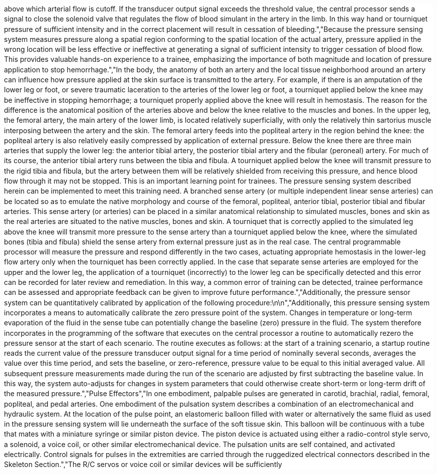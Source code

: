 above which arterial flow is cutoff. If the transducer output signal exceeds the threshold value, the central processor sends a signal to close the solenoid valve that regulates the flow of blood simulant in the artery in the limb. In this way hand or tourniquet pressure of sufficient intensity and in the correct placement will result in cessation of bleeding.","Because the pressure sensing system measures pressure along a spatial region conforming to the spatial location of the actual artery, pressure applied in the wrong location will be less effective or ineffective at generating a signal of sufficient intensity to trigger cessation of blood flow. This provides valuable hands-on experience to a trainee, emphasizing the importance of both magnitude and location of pressure application to stop hemorrhage.","In the body, the anatomy of both an artery and the local tissue neighborhood around an artery can influence how pressure applied at the skin surface is transmitted to the artery. For example, if there is an amputation of the lower leg or foot, or severe traumatic laceration to the arteries of the lower leg or foot, a tourniquet applied below the knee may be ineffective in stopping hemorrhage; a tourniquet properly applied above the knee will result in hemostasis. The reason for the difference is the anatomical position of the arteries above and below the knee relative to the muscles and bones. In the upper leg, the femoral artery, the main artery of the lower limb, is located relatively superficially, with only the relatively thin sartorius muscle interposing between the artery and the skin. The femoral artery feeds into the popliteal artery in the region behind the knee: the popliteal artery is also relatively easily compressed by application of external pressure. Below the knee there are three main arteries that supply the lower leg: the anterior tibial artery, the posterior tibial artery and the fibular (peroneal) artery. For much of its course, the anterior tibial artery runs between the tibia and fibula. A tourniquet applied below the knee will transmit pressure to the rigid tibia and fibula, but the artery between them will be relatively shielded from receiving this pressure, and hence blood flow through it may not be stopped. This is an important learning point for trainees. The pressure sensing system described herein can be implemented to meet this training need. A branched sense artery (or multiple independent linear sense arteries) can be located so as to emulate the native morphology and course of the femoral, popliteal, anterior tibial, posterior tibial and fibular arteries. This sense artery (or arteries) can be placed in a similar anatomical relationship to simulated muscles, bones and skin as the real arteries are situated to the native muscles, bones and skin. A tourniquet that is correctly applied to the simulated leg above the knee will transmit more pressure to the sense artery than a tourniquet applied below the knee, where the simulated bones (tibia and fibula) shield the sense artery from external pressure just as in the real case. The central programmable processor will measure the pressure and respond differently in the two cases, actuating appropriate hemostasis in the lower-leg flow artery only when the tourniquet has been correctly applied. In the case that separate sense arteries are employed for the upper and the lower leg, the application of a tourniquet (incorrectly) to the lower leg can be specifically detected and this error can be recorded for later review and remediation. In this way, a common error of training can be detected, trainee performance can be assessed and appropriate feedback can be given to improve future performance.","Additionally, the pressure sensor system can be quantitatively calibrated by application of the following procedure:\n\n","Additionally, this pressure sensing system incorporates a means to automatically calibrate the zero pressure point of the system. Changes in temperature or long-term evaporation of the fluid in the sense tube can potentially change the baseline (zero) pressure in the fluid. The system therefore incorporates in the programming of the software that executes on the central processor a routine to automatically rezero the pressure sensor at the start of each scenario. The routine executes as follows: at the start of a training scenario, a startup routine reads the current value of the pressure transducer output signal for a time period of nominally several seconds, averages the value over this time period, and sets the baseline, or zero-reference, pressure value to be equal to this initial averaged value. All subsequent pressure measurements made during the run of the scenario are adjusted by first subtracting the baseline value. In this way, the system auto-adjusts for changes in system parameters that could otherwise create short-term or long-term drift of the measured pressure.","Pulse Effectors","In one embodiment, palpable pulses are generated in carotid, brachial, radial, femoral, popliteal, and pedal arteries. One embodiment of the pulsation system describes a combination of an electromechanical and hydraulic system. At the location of the pulse point, an elastomeric balloon filled with water or alternatively the same fluid as used in the pressure sensing system will lie underneath the surface of the soft tissue skin. This balloon will be continuous with a tube that mates with a miniature syringe or similar piston device. The piston device is actuated using either a radio-control style servo, a solenoid, a voice coil, or other similar electromechanical device. The pulsation units are self contained, and activated electrically. Control signals for pulses in the extremities are carried through the ruggedized electrical connectors described in the Skeleton Section.","The R\/C servos or voice coil or similar devices will be sufficiently